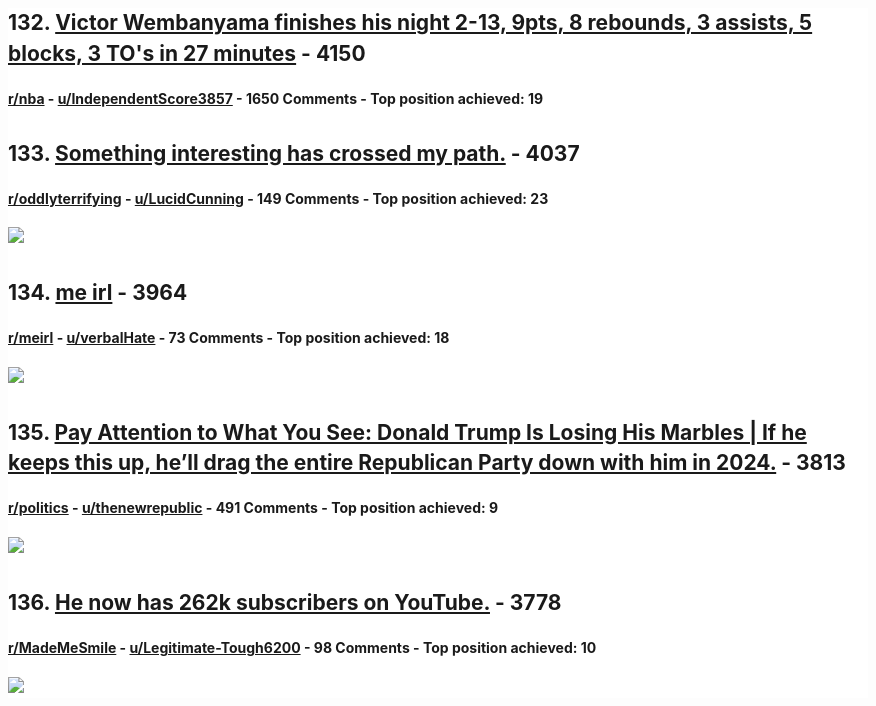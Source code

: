 ## 132. [Victor Wembanyama finishes his night 2-13, 9pts, 8 rebounds, 3 assists, 5 blocks, 3 TO's in 27 minutes](http://reddit.com/r/nba/comments/14ts0rr/victor_wembanyama_finishes_his_night_213_9pts_8/) - 4150
#### [r/nba](http://reddit.com/r/nba) - [u/IndependentScore3857](http://reddit.com/u/IndependentScore3857) - 1650 Comments - Top position achieved: 19

## 133. [Something interesting has crossed my path.](http://reddit.com/r/oddlyterrifying/comments/14ttily/something_interesting_has_crossed_my_path/) - 4037
#### [r/oddlyterrifying](http://reddit.com/r/oddlyterrifying) - [u/LucidCunning](http://reddit.com/u/LucidCunning) - 149 Comments - Top position achieved: 23

<a href="https://i.redd.it/clu524s04oab1.jpg"><img src="https://b.thumbs.redditmedia.com/Edb9glzQ9CpKNbYuxntsIQuqIEAzKJXlpYvuwMBFL_g.jpg"></img></a>

## 134. [me irl](http://reddit.com/r/meirl/comments/14txy9p/me_irl/) - 3964
#### [r/meirl](http://reddit.com/r/meirl) - [u/verbalHate](http://reddit.com/u/verbalHate) - 73 Comments - Top position achieved: 18

<a href="https://i.redd.it/49sqd9vp8pab1.jpg"><img src="https://b.thumbs.redditmedia.com/r-acD9ESbAQrD5bY-hCugle9Gn2UlrE3Xf_GTt3Veho.jpg"></img></a>

## 135. [Pay Attention to What You See: Donald Trump Is Losing His Marbles | If he keeps this up, he’ll drag the entire Republican Party down with him in 2024.](http://reddit.com/r/politics/comments/14ulps2/pay_attention_to_what_you_see_donald_trump_is/) - 3813
#### [r/politics](http://reddit.com/r/politics) - [u/thenewrepublic](http://reddit.com/u/thenewrepublic) - 491 Comments - Top position achieved: 9

<a href="https://newrepublic.com/post/174171/donald-trump-losing-marbles-2024-election"><img src="https://b.thumbs.redditmedia.com/m9-21Ft8JyLplMhUph-7kpzWuZkd8-auur9l-gmH9AI.jpg"></img></a>

## 136. [He now has 262k subscribers on YouTube.](http://reddit.com/r/MadeMeSmile/comments/14uly57/he_now_has_262k_subscribers_on_youtube/) - 3778
#### [r/MadeMeSmile](http://reddit.com/r/MadeMeSmile) - [u/Legitimate-Tough6200](http://reddit.com/u/Legitimate-Tough6200) - 98 Comments - Top position achieved: 10

<a href="https://v.redd.it/zkddzoy0juab1"><img src="https://external-preview.redd.it/YjhxcnFybDBqdWFiMW46mrNvS5AHgJnjkz38a0NNz7mCtMA4o90VL2o8zGWH.png?width=140&amp;height=140&amp;crop=140:140,smart&amp;format=jpg&amp;v=enabled&amp;lthumb=true&amp;s=bce770703e576f604a94b4be8ff6d786f19187d6"></img></a>
